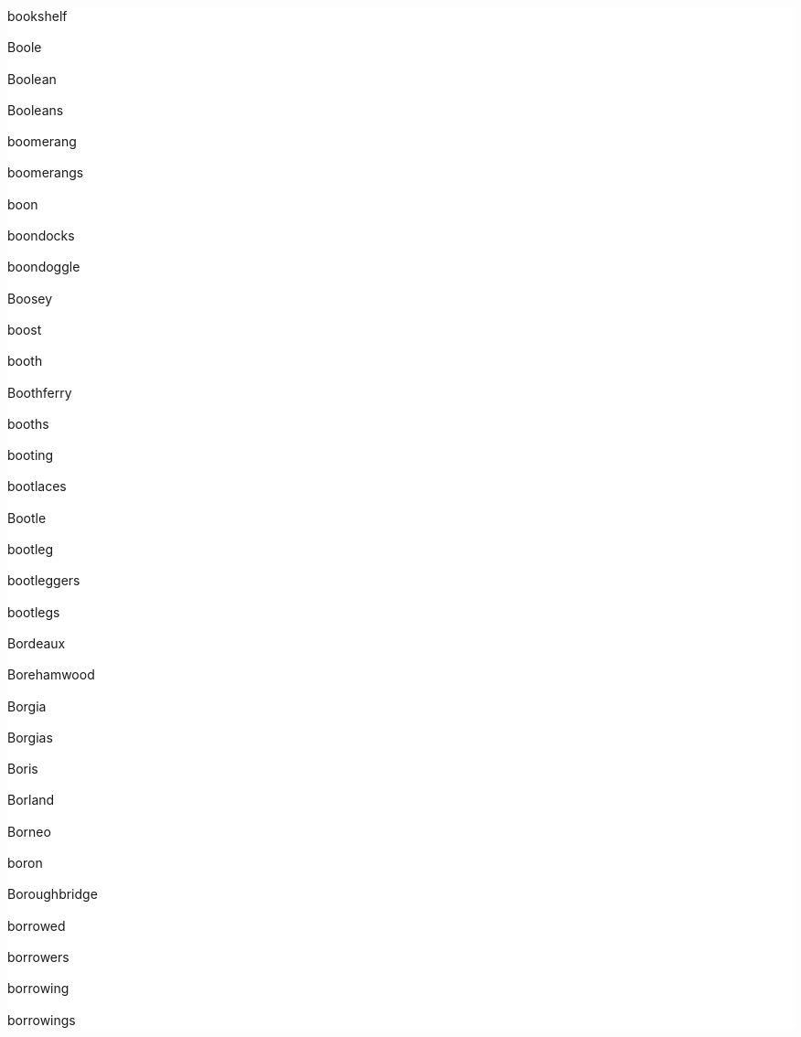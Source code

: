 bookshelf

Boole

Boolean

Booleans

boomerang

boomerangs

boon

boondocks

boondoggle

Boosey

boost

booth

Boothferry

booths

booting

bootlaces

Bootle

bootleg

bootleggers

bootlegs

Bordeaux

Borehamwood

Borgia

Borgias

Boris

Borland

Borneo

boron

Boroughbridge

borrowed

borrowers

borrowing

borrowings
